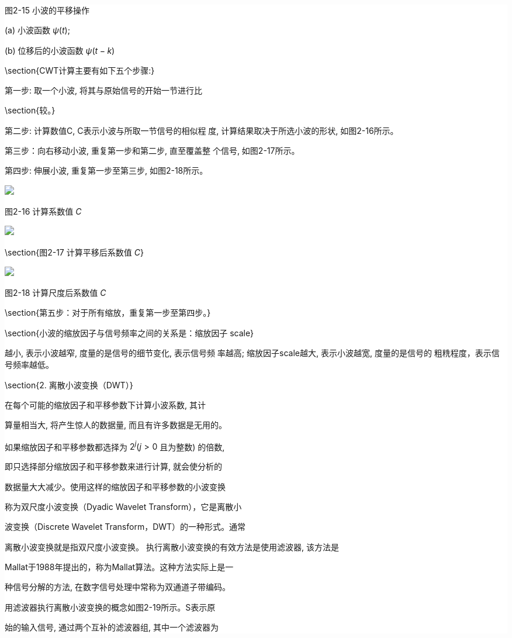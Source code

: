 图2-15 小波的平移操作

(a) 小波函数 $\psi(t)$;

(b) 位移后的小波函数 $\psi(t-k)$ 

\section{CWT计算主要有如下五个步骤:}

第一步: 取一个小波, 将其与原始信号的开始一节进行比

\section{较。}

第二步: 计算数值C, C表示小波与所取一节信号的相似程 度, 计算结果取决于所选小波的形状, 如图2-16所示。

第三步：向右移动小波, 重复第一步和第二步, 直至覆盖整 个信号, 如图2-17所示。

第四步: 伸展小波, 重复第一步至第三步, 如图2-18所示。 

![](https://cdn.mathpix.com/cropped/2023_03_29_c6380eb52646648cbc7eg-08.jpg?height=877&width=1591&top_left_y=384&top_left_x=525)

图2-16 计算系数值 $C$ 

![](https://cdn.mathpix.com/cropped/2023_03_29_c6380eb52646648cbc7eg-09.jpg?height=868&width=1821&top_left_y=344&top_left_x=301)

\section{图2-17 计算平移后系数值 $C$}



![](https://cdn.mathpix.com/cropped/2023_03_29_c6380eb52646648cbc7eg-10.jpg?height=855&width=1515&top_left_y=389&top_left_x=505)

图2-18 计算尺度后系数值 $C$ 

\section{第五步：对于所有缩放，重复第一步至第四步。}

\section{小波的缩放因子与信号频率之间的关系是：缩放因子 scale}

越小, 表示小波越窄, 度量的是信号的细节变化, 表示信号频 率越高; 缩放因子scale越大, 表示小波越宽, 度量的是信号的 粗䊁程度，表示信号频率越低。 

\section{2. 离散小波变换（DWT）}

在每个可能的缩放因子和平移参数下计算小波系数, 其计

算量相当大, 将产生惊人的数据量, 而且有许多数据是无用的。

如果缩放因子和平移参数都选择为 $2^{j}(j>0$ 且为整数) 的倍数,

即只选择部分缩放因子和平移参数来进行计算, 就会使分析的

数据量大大减少。使用这样的缩放因子和平移参数的小波变换

称为双尺度小波变换（Dyadic Wavelet Transform），它是离散小

波变换（Discrete Wavelet Transform，DWT）的一种形式。通常

离散小波变换就是指双尺度小波变换。 执行离散小波变换的有效方法是使用滤波器, 该方法是

Mallat于1988年提出的，称为Mallat算法。这种方法实际上是一

种信号分解的方法, 在数字信号处理中常称为双通道子带编码。

用滤波器执行离散小波变换的概念如图2-19所示。S表示原

始的输入信号, 通过两个互补的滤波器组, 其中一个滤波器为
